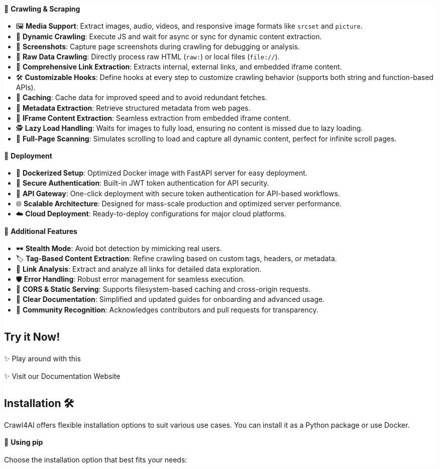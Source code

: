 🔎 **Crawling & Scraping**

-   🖼️ **Media Support**: Extract images, audio, videos, and responsive image formats like `srcset` and `picture`.
-   🚀 **Dynamic Crawling**: Execute JS and wait for async or sync for dynamic content extraction.
-   📸 **Screenshots**: Capture page screenshots during crawling for debugging or analysis.
-   📂 **Raw Data Crawling**: Directly process raw HTML (`raw:`) or local files (`file://`).
-   🔗 **Comprehensive Link Extraction**: Extracts internal, external links, and embedded iframe content.
-   🛠️ **Customizable Hooks**: Define hooks at every step to customize crawling behavior (supports both string and function-based APIs).
-   💾 **Caching**: Cache data for improved speed and to avoid redundant fetches.
-   📄 **Metadata Extraction**: Retrieve structured metadata from web pages.
-   📡 **IFrame Content Extraction**: Seamless extraction from embedded iframe content.
-   🕵️ **Lazy Load Handling**: Waits for images to fully load, ensuring no content is missed due to lazy loading.
-   🔄 **Full-Page Scanning**: Simulates scrolling to load and capture all dynamic content, perfect for infinite scroll pages.

🚀 **Deployment**

-   🐳 **Dockerized Setup**: Optimized Docker image with FastAPI server for easy deployment.
-   🔑 **Secure Authentication**: Built-in JWT token authentication for API security.
-   🔄 **API Gateway**: One-click deployment with secure token authentication for API-based workflows.
-   🌐 **Scalable Architecture**: Designed for mass-scale production and optimized server performance.
-   ☁️ **Cloud Deployment**: Ready-to-deploy configurations for major cloud platforms.

🎯 **Additional Features**

-   🕶️ **Stealth Mode**: Avoid bot detection by mimicking real users.
-   🏷️ **Tag-Based Content Extraction**: Refine crawling based on custom tags, headers, or metadata.
-   🔗 **Link Analysis**: Extract and analyze all links for detailed data exploration.
-   🛡️ **Error Handling**: Robust error management for seamless execution.
-   🔐 **CORS & Static Serving**: Supports filesystem-based caching and cross-origin requests.
-   📖 **Clear Documentation**: Simplified and updated guides for onboarding and advanced usage.
-   🙌 **Community Recognition**: Acknowledges contributors and pull requests for transparency.

Try it Now!
-----------

✨ Play around with this

✨ Visit our Documentation Website

Installation 🛠️
----------------

Crawl4AI offers flexible installation options to suit various use cases. You can install it as a Python package or use Docker.

🐍 **Using pip**

Choose the installation option that best fits your needs:
